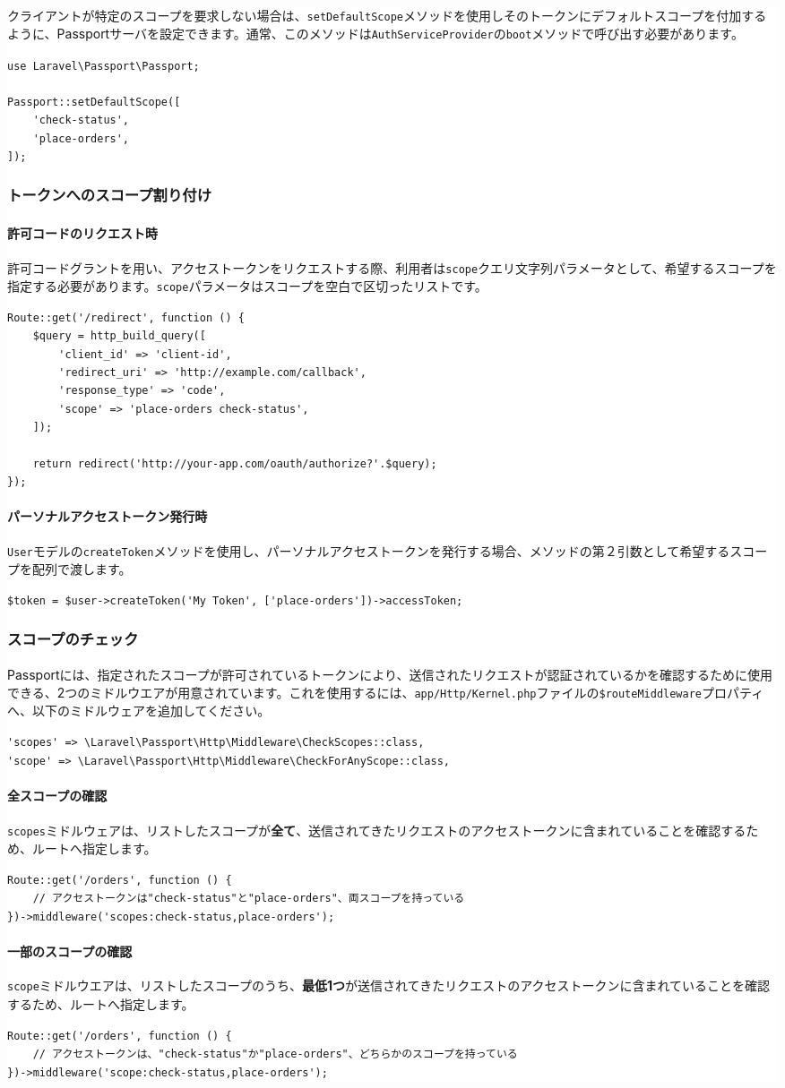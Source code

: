 クライアントが特定のスコープを要求しない場合は、`setDefaultScope`メソッドを使用しそのトークンにデフォルトスコープを付加するように、Passportサーバを設定できます。通常、このメソッドは`AuthServiceProvider`の`boot`メソッドで呼び出す必要があります。

    use Laravel\Passport\Passport;

    Passport::setDefaultScope([
        'check-status',
        'place-orders',
    ]);

<a name="assigning-scopes-to-tokens"></a>
### トークンへのスコープ割り付け

#### 許可コードのリクエスト時

許可コードグラントを用い、アクセストークンをリクエストする際、利用者は`scope`クエリ文字列パラメータとして、希望するスコープを指定する必要があります。`scope`パラメータはスコープを空白で区切ったリストです。

    Route::get('/redirect', function () {
        $query = http_build_query([
            'client_id' => 'client-id',
            'redirect_uri' => 'http://example.com/callback',
            'response_type' => 'code',
            'scope' => 'place-orders check-status',
        ]);

        return redirect('http://your-app.com/oauth/authorize?'.$query);
    });

#### パーソナルアクセストークン発行時

`User`モデルの`createToken`メソッドを使用し、パーソナルアクセストークンを発行する場合、メソッドの第２引数として希望するスコープを配列で渡します。

    $token = $user->createToken('My Token', ['place-orders'])->accessToken;

<a name="checking-scopes"></a>
### スコープのチェック

Passportには、指定されたスコープが許可されているトークンにより、送信されたリクエストが認証されているかを確認するために使用できる、2つのミドルウエアが用意されています。これを使用するには、`app/Http/Kernel.php`ファイルの`$routeMiddleware`プロパティへ、以下のミドルウェアを追加してください。

    'scopes' => \Laravel\Passport\Http\Middleware\CheckScopes::class,
    'scope' => \Laravel\Passport\Http\Middleware\CheckForAnyScope::class,

#### 全スコープの確認

`scopes`ミドルウェアは、リストしたスコープが**全て**、送信されてきたリクエストのアクセストークンに含まれていることを確認するため、ルートへ指定します。

    Route::get('/orders', function () {
        // アクセストークンは"check-status"と"place-orders"、両スコープを持っている
    })->middleware('scopes:check-status,place-orders');

#### 一部のスコープの確認

`scope`ミドルウエアは、リストしたスコープのうち、**最低1つ**が送信されてきたリクエストのアクセストークンに含まれていることを確認するため、ルートへ指定します。

    Route::get('/orders', function () {
        // アクセストークンは、"check-status"か"place-orders"、どちらかのスコープを持っている
    })->middleware('scope:check-status,place-orders');
